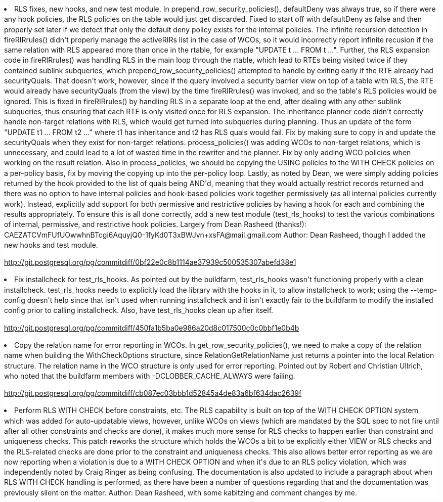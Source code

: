<li>RLS fixes, new hooks, and new test module. In prepend_row_security_policies(), defaultDeny was always true, so if there were any hook policies, the RLS policies on the table would just get discarded. Fixed to start off with defaultDeny as false and then properly set later if we detect that only the default deny policy exists for the internal policies. The infinite recursion detection in fireRIRrules() didn't properly manage the activeRIRs list in the case of WCOs, so it would incorrectly report infinite recusion if the same relation with RLS appeared more than once in the rtable, for example "UPDATE t ... FROM t ...". Further, the RLS expansion code in fireRIRrules() was handling RLS in the main loop through the rtable, which lead to RTEs being visited twice if they contained sublink subqueries, which prepend_row_security_policies() attempted to handle by exiting early if the RTE already had securityQuals. That doesn't work, however, since if the query involved a security barrier view on top of a table with RLS, the RTE would already have securityQuals (from the view) by the time fireRIRrules() was invoked, and so the table's RLS policies would be ignored. This is fixed in fireRIRrules() by handling RLS in a separate loop at the end, after dealing with any other sublink subqueries, thus ensuring that each RTE is only visited once for RLS expansion. The inheritance planner code didn't correctly handle non-target relations with RLS, which would get turned into subqueries during planning. Thus an update of the form "UPDATE t1 ... FROM t2 ..." where t1 has inheritance and t2 has RLS quals would fail. Fix by making sure to copy in and update the securityQuals when they exist for non-target relations. process_policies() was adding WCOs to non-target relations, which is unnecessary, and could lead to a lot of wasted time in the rewriter and the planner. Fix by only adding WCO policies when working on the result relation. Also in process_policies, we should be copying the USING policies to the WITH CHECK policies on a per-policy basis, fix by moving the copying up into the per-policy loop. Lastly, as noted by Dean, we were simply adding policies returned by the hook provided to the list of quals being AND'd, meaning that they would actually restrict records returned and there was no option to have internal policies and hook-based policies work together permissively (as all internal policies currently work). Instead, explicitly add support for both permissive and restrictive policies by having a hook for each and combining the results appropriately. To ensure this is all done correctly, add a new test module (test_rls_hooks) to test the various combinations of internal, permissive, and restrictive hook policies. Largely from Dean Rasheed (thanks!): CAEZATCVmFUfUOwwhnBTcgi6AquyjQ0-1fyKd0T3xBWJvn+xsFA@mail.gmail.com Author: Dean Rasheed, though I added the new hooks and test module. 

<a target="_blank" href="http://git.postgresql.org/pg/commitdiff/0bf22e0c8b1114ae37939c500535307abefd38e1">http://git.postgresql.org/pg/commitdiff/0bf22e0c8b1114ae37939c500535307abefd38e1</a></li>

<li>Fix installcheck for test_rls_hooks. As pointed out by the buildfarm, test_rls_hooks wasn't functioning properly with a clean installcheck. test_rls_hooks needs to explicitly load the library with the hooks in it, to allow installcheck to work; using the --temp-config doesn't help since that isn't used when running installcheck and it isn't exactly fair to the buildfarm to modify the installed config prior to calling installcheck. Also, have test_rls_hooks clean up after itself. 

<a target="_blank" href="http://git.postgresql.org/pg/commitdiff/450fa1b5ba0e986a20d8c017500c0c0bbf1e0b4b">http://git.postgresql.org/pg/commitdiff/450fa1b5ba0e986a20d8c017500c0c0bbf1e0b4b</a></li>

<li>Copy the relation name for error reporting in WCOs. In get_row_security_policies(), we need to make a copy of the relation name when building the WithCheckOptions structure, since RelationGetRelationName just returns a pointer into the local Relation structure. The relation name in the WCO structure is only used for error reporting. Pointed out by Robert and Christian Ullrich, who noted that the buildfarm members with -DCLOBBER_CACHE_ALWAYS were failing. 

<a target="_blank" href="http://git.postgresql.org/pg/commitdiff/cb087ec03bbb1d52845a4de83a6bf634dac2639f">http://git.postgresql.org/pg/commitdiff/cb087ec03bbb1d52845a4de83a6bf634dac2639f</a></li>

<li>Perform RLS WITH CHECK before constraints, etc. The RLS capability is built on top of the WITH CHECK OPTION system which was added for auto-updatable views, however, unlike WCOs on views (which are mandated by the SQL spec to not fire until after all other constraints and checks are done), it makes much more sense for RLS checks to happen earlier than constraint and uniqueness checks. This patch reworks the structure which holds the WCOs a bit to be explicitly either VIEW or RLS checks and the RLS-related checks are done prior to the constraint and uniqueness checks. This also allows better error reporting as we are now reporting when a violation is due to a WITH CHECK OPTION and when it's due to an RLS policy violation, which was independently noted by Craig Ringer as being confusing. The documentation is also updated to include a paragraph about when RLS WITH CHECK handling is performed, as there have been a number of questions regarding that and the documentation was previously silent on the matter. Author: Dean Rasheed, with some kabitzing and comment changes by me. 
